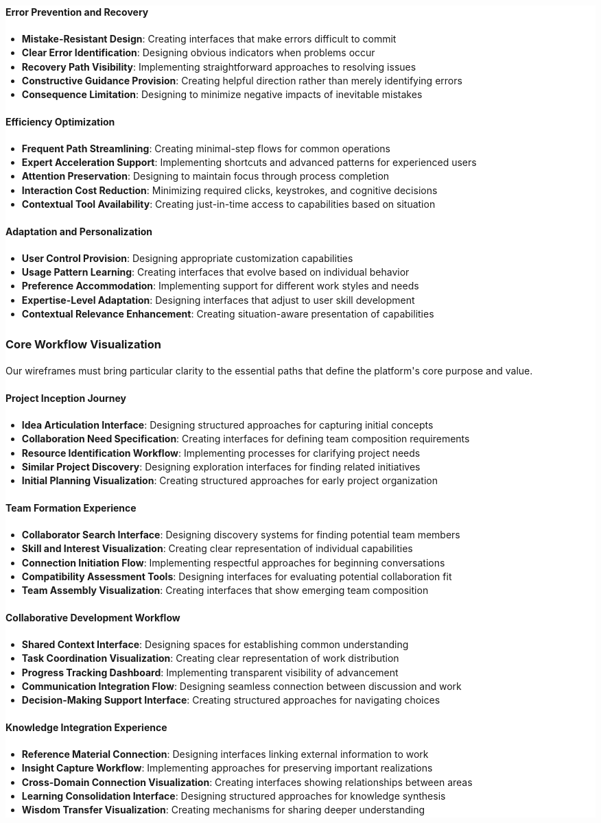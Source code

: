 #### Error Prevention and Recovery
* **Mistake-Resistant Design**: Creating interfaces that make errors difficult to commit
* **Clear Error Identification**: Designing obvious indicators when problems occur
* **Recovery Path Visibility**: Implementing straightforward approaches to resolving issues
* **Constructive Guidance Provision**: Creating helpful direction rather than merely identifying errors
* **Consequence Limitation**: Designing to minimize negative impacts of inevitable mistakes

#### Efficiency Optimization
* **Frequent Path Streamlining**: Creating minimal-step flows for common operations
* **Expert Acceleration Support**: Implementing shortcuts and advanced patterns for experienced users
* **Attention Preservation**: Designing to maintain focus through process completion
* **Interaction Cost Reduction**: Minimizing required clicks, keystrokes, and cognitive decisions
* **Contextual Tool Availability**: Creating just-in-time access to capabilities based on situation

#### Adaptation and Personalization
* **User Control Provision**: Designing appropriate customization capabilities
* **Usage Pattern Learning**: Creating interfaces that evolve based on individual behavior
* **Preference Accommodation**: Implementing support for different work styles and needs
* **Expertise-Level Adaptation**: Designing interfaces that adjust to user skill development
* **Contextual Relevance Enhancement**: Creating situation-aware presentation of capabilities

### Core Workflow Visualization

Our wireframes must bring particular clarity to the essential paths that define the platform's core purpose and value.

#### Project Inception Journey
* **Idea Articulation Interface**: Designing structured approaches for capturing initial concepts
* **Collaboration Need Specification**: Creating interfaces for defining team composition requirements
* **Resource Identification Workflow**: Implementing processes for clarifying project needs
* **Similar Project Discovery**: Designing exploration interfaces for finding related initiatives
* **Initial Planning Visualization**: Creating structured approaches for early project organization

#### Team Formation Experience
* **Collaborator Search Interface**: Designing discovery systems for finding potential team members
* **Skill and Interest Visualization**: Creating clear representation of individual capabilities
* **Connection Initiation Flow**: Implementing respectful approaches for beginning conversations
* **Compatibility Assessment Tools**: Designing interfaces for evaluating potential collaboration fit
* **Team Assembly Visualization**: Creating interfaces that show emerging team composition

#### Collaborative Development Workflow
* **Shared Context Interface**: Designing spaces for establishing common understanding
* **Task Coordination Visualization**: Creating clear representation of work distribution
* **Progress Tracking Dashboard**: Implementing transparent visibility of advancement
* **Communication Integration Flow**: Designing seamless connection between discussion and work
* **Decision-Making Support Interface**: Creating structured approaches for navigating choices

#### Knowledge Integration Experience
* **Reference Material Connection**: Designing interfaces linking external information to work
* **Insight Capture Workflow**: Implementing approaches for preserving important realizations
* **Cross-Domain Connection Visualization**: Creating interfaces showing relationships between areas
* **Learning Consolidation Interface**: Designing structured approaches for knowledge synthesis
* **Wisdom Transfer Visualization**: Creating mechanisms for sharing deeper understanding
